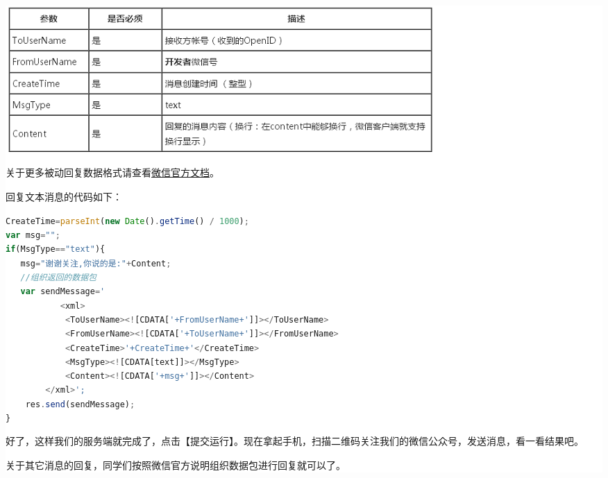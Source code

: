 <img src="images/569dc7fdacf9a45a69b051cd/1-3-3/textmessage.bmp" alt="">

关于更多被动回复数据格式请查看<a href="http://mp.weixin.qq.com/wiki/1/6239b44c206cab9145b1d52c67e6c551.html" target="_blank">微信官方文档</a>。

回复文本消息的代码如下：

```javascript
CreateTime=parseInt(new Date().getTime() / 1000);
var msg="";
if(MsgType=="text"){
   msg="谢谢关注,你说的是:"+Content;
   //组织返回的数据包
   var sendMessage='
           <xml>
            <ToUserName><![CDATA['+FromUserName+']]></ToUserName>
            <FromUserName><![CDATA['+ToUserName+']]></FromUserName>
            <CreateTime>'+CreateTime+'</CreateTime>
            <MsgType><![CDATA[text]]></MsgType>
            <Content><![CDATA['+msg+']]></Content>
        </xml>';
    res.send(sendMessage);
}
```

好了，这样我们的服务端就完成了，点击【提交运行】。现在拿起手机，扫描二维码关注我们的微信公众号，发送消息，看一看结果吧。

关于其它消息的回复，同学们按照微信官方说明组织数据包进行回复就可以了。
